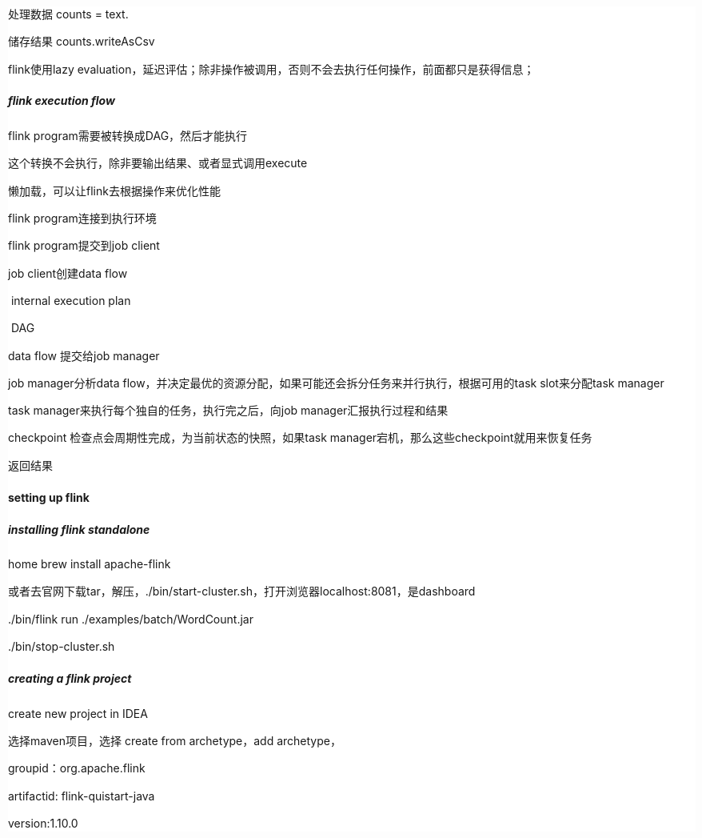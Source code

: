 处理数据 counts = text.

储存结果 counts.writeAsCsv



flink使用lazy evaluation，延迟评估；除非操作被调用，否则不会去执行任何操作，前面都只是获得信息；



##### flink execution flow

flink program需要被转换成DAG，然后才能执行

这个转换不会执行，除非要输出结果、或者显式调用execute

懒加载，可以让flink去根据操作来优化性能



flink program连接到执行环境

flink program提交到job client

job client创建data flow

​	internal execution plan

​	DAG

data flow 提交给job manager

job manager分析data flow，并决定最优的资源分配，如果可能还会拆分任务来并行执行，根据可用的task slot来分配task manager

task manager来执行每个独自的任务，执行完之后，向job manager汇报执行过程和结果

checkpoint 检查点会周期性完成，为当前状态的快照，如果task manager宕机，那么这些checkpoint就用来恢复任务

返回结果



#### setting up flink

##### installing flink standalone

home brew install apache-flink

或者去官网下载tar，解压，./bin/start-cluster.sh，打开浏览器localhost:8081，是dashboard

./bin/flink run ./examples/batch/WordCount.jar 

./bin/stop-cluster.sh



##### creating a flink project

create new project in IDEA

选择maven项目，选择 create from archetype，add archetype，

groupid：org.apache.flink

artifactid: flink-quistart-java

version:1.10.0
